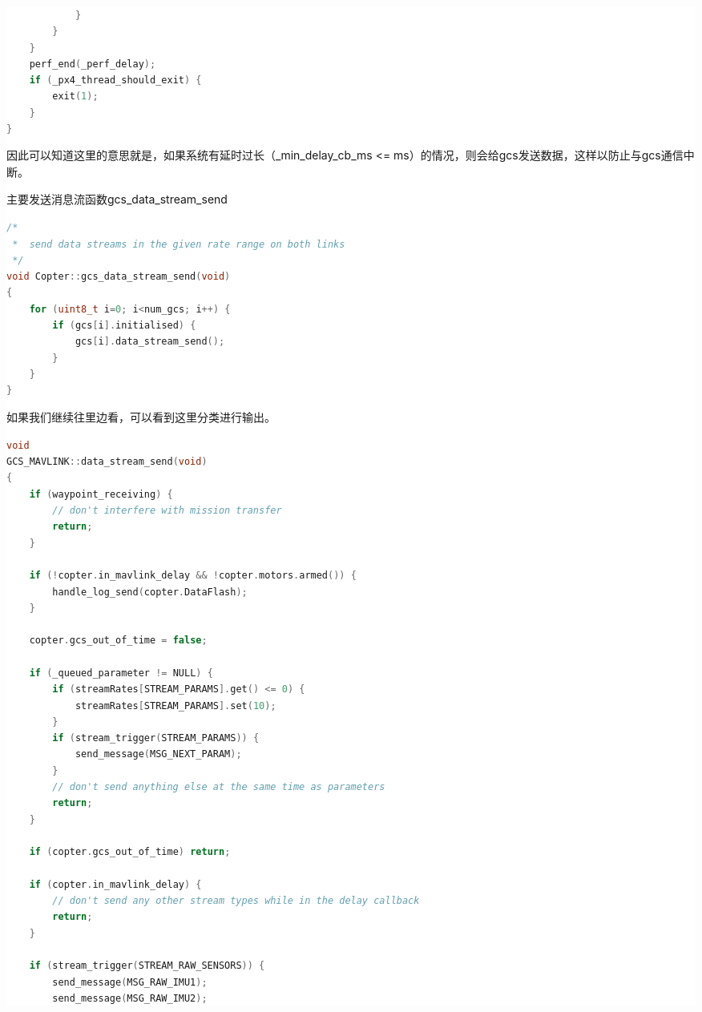 ```c++
            }
        }
    }
    perf_end(_perf_delay);
    if (_px4_thread_should_exit) {
        exit(1);
    }
}
```

因此可以知道这里的意思就是，如果系统有延时过长（_min_delay_cb_ms <= ms）的情况，则会给gcs发送数据，这样以防止与gcs通信中断。    

主要发送消息流函数gcs_data_stream_send   

```c++
/*
 *  send data streams in the given rate range on both links
 */
void Copter::gcs_data_stream_send(void)
{
    for (uint8_t i=0; i<num_gcs; i++) {
        if (gcs[i].initialised) {
            gcs[i].data_stream_send();
        }
    }
}
```

如果我们继续往里边看，可以看到这里分类进行输出。    

```c++
void
GCS_MAVLINK::data_stream_send(void)
{
    if (waypoint_receiving) {
        // don't interfere with mission transfer
        return;
    }

    if (!copter.in_mavlink_delay && !copter.motors.armed()) {
        handle_log_send(copter.DataFlash);
    }

    copter.gcs_out_of_time = false;

    if (_queued_parameter != NULL) {
        if (streamRates[STREAM_PARAMS].get() <= 0) {
            streamRates[STREAM_PARAMS].set(10);
        }
        if (stream_trigger(STREAM_PARAMS)) {
            send_message(MSG_NEXT_PARAM);
        }
        // don't send anything else at the same time as parameters
        return;
    }

    if (copter.gcs_out_of_time) return;

    if (copter.in_mavlink_delay) {
        // don't send any other stream types while in the delay callback
        return;
    }

    if (stream_trigger(STREAM_RAW_SENSORS)) {
        send_message(MSG_RAW_IMU1);
        send_message(MSG_RAW_IMU2);
```